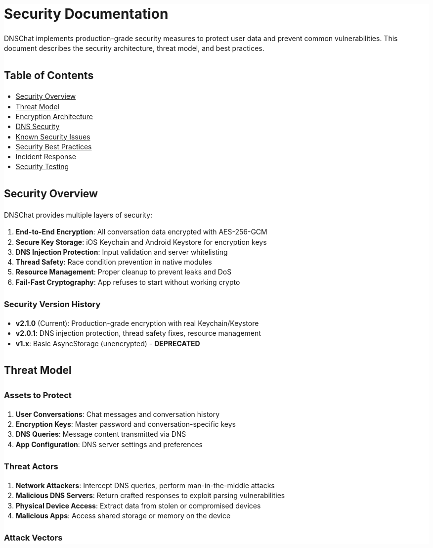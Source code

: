 # Security Documentation

DNSChat implements production-grade security measures to protect user data and prevent common vulnerabilities. This document describes the security architecture, threat model, and best practices.

## Table of Contents

- [Security Overview](#security-overview)
- [Threat Model](#threat-model)
- [Encryption Architecture](#encryption-architecture)
- [DNS Security](#dns-security)
- [Known Security Issues](#known-security-issues)
- [Security Best Practices](#security-best-practices)
- [Incident Response](#incident-response)
- [Security Testing](#security-testing)

## Security Overview

DNSChat provides multiple layers of security:

1. **End-to-End Encryption**: All conversation data encrypted with AES-256-GCM
2. **Secure Key Storage**: iOS Keychain and Android Keystore for encryption keys
3. **DNS Injection Protection**: Input validation and server whitelisting
4. **Thread Safety**: Race condition prevention in native modules
5. **Resource Management**: Proper cleanup to prevent leaks and DoS
6. **Fail-Fast Cryptography**: App refuses to start without working crypto

### Security Version History

- **v2.1.0** (Current): Production-grade encryption with real Keychain/Keystore
- **v2.0.1**: DNS injection protection, thread safety fixes, resource management
- **v1.x**: Basic AsyncStorage (unencrypted) - **DEPRECATED**

## Threat Model

### Assets to Protect

1. **User Conversations**: Chat messages and conversation history
2. **Encryption Keys**: Master password and conversation-specific keys
3. **DNS Queries**: Message content transmitted via DNS
4. **App Configuration**: DNS server settings and preferences

### Threat Actors

1. **Network Attackers**: Intercept DNS queries, perform man-in-the-middle attacks
2. **Malicious DNS Servers**: Return crafted responses to exploit parsing vulnerabilities
3. **Physical Device Access**: Extract data from stolen or compromised devices
4. **Malicious Apps**: Access shared storage or memory on the device

### Attack Vectors
